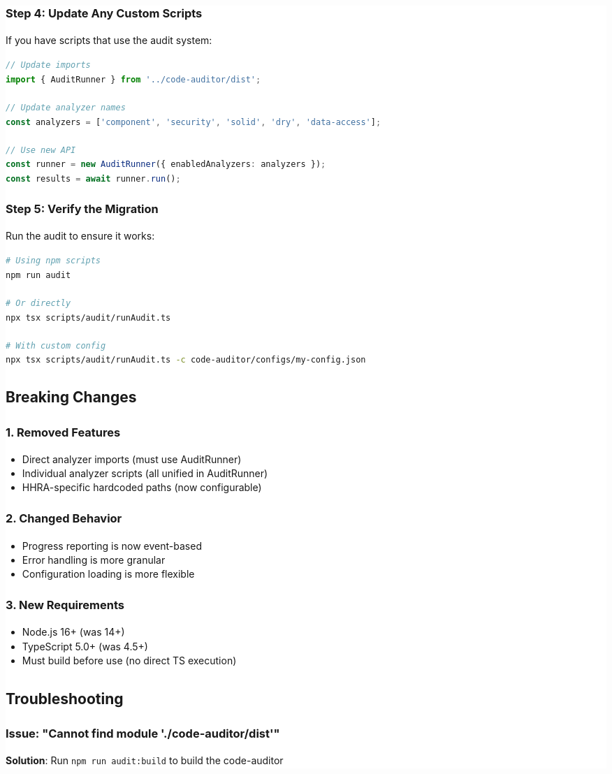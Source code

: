 ### Step 4: Update Any Custom Scripts

If you have scripts that use the audit system:

```typescript
// Update imports
import { AuditRunner } from '../code-auditor/dist';

// Update analyzer names
const analyzers = ['component', 'security', 'solid', 'dry', 'data-access'];

// Use new API
const runner = new AuditRunner({ enabledAnalyzers: analyzers });
const results = await runner.run();
```

### Step 5: Verify the Migration

Run the audit to ensure it works:

```bash
# Using npm scripts
npm run audit

# Or directly
npx tsx scripts/audit/runAudit.ts

# With custom config
npx tsx scripts/audit/runAudit.ts -c code-auditor/configs/my-config.json
```

## Breaking Changes

### 1. Removed Features
- Direct analyzer imports (must use AuditRunner)
- Individual analyzer scripts (all unified in AuditRunner)
- HHRA-specific hardcoded paths (now configurable)

### 2. Changed Behavior
- Progress reporting is now event-based
- Error handling is more granular
- Configuration loading is more flexible

### 3. New Requirements
- Node.js 16+ (was 14+)
- TypeScript 5.0+ (was 4.5+)
- Must build before use (no direct TS execution)

## Troubleshooting

### Issue: "Cannot find module './code-auditor/dist'"
**Solution**: Run `npm run audit:build` to build the code-auditor
